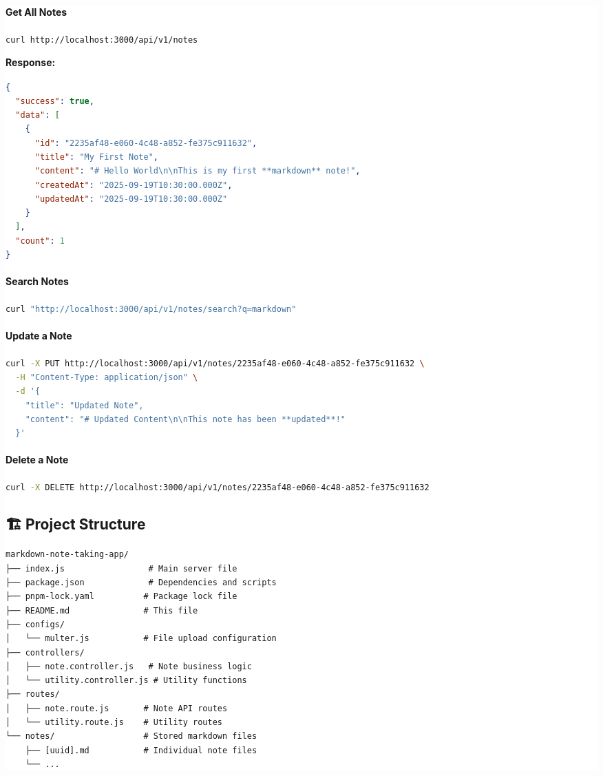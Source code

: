 #### Get All Notes
```bash
curl http://localhost:3000/api/v1/notes
```

**Response:**
```json
{
  "success": true,
  "data": [
    {
      "id": "2235af48-e060-4c48-a852-fe375c911632",
      "title": "My First Note",
      "content": "# Hello World\n\nThis is my first **markdown** note!",
      "createdAt": "2025-09-19T10:30:00.000Z",
      "updatedAt": "2025-09-19T10:30:00.000Z"
    }
  ],
  "count": 1
}
```

#### Search Notes
```bash
curl "http://localhost:3000/api/v1/notes/search?q=markdown"
```

#### Update a Note
```bash
curl -X PUT http://localhost:3000/api/v1/notes/2235af48-e060-4c48-a852-fe375c911632 \
  -H "Content-Type: application/json" \
  -d '{
    "title": "Updated Note",
    "content": "# Updated Content\n\nThis note has been **updated**!"
  }'
```

#### Delete a Note
```bash
curl -X DELETE http://localhost:3000/api/v1/notes/2235af48-e060-4c48-a852-fe375c911632
```

## 🏗️ Project Structure

```
markdown-note-taking-app/
├── index.js                 # Main server file
├── package.json             # Dependencies and scripts
├── pnpm-lock.yaml          # Package lock file
├── README.md               # This file
├── configs/
│   └── multer.js           # File upload configuration
├── controllers/
│   ├── note.controller.js   # Note business logic
│   └── utility.controller.js # Utility functions
├── routes/
│   ├── note.route.js       # Note API routes
│   └── utility.route.js    # Utility routes
└── notes/                  # Stored markdown files
    ├── [uuid].md           # Individual note files
    └── ...
```
